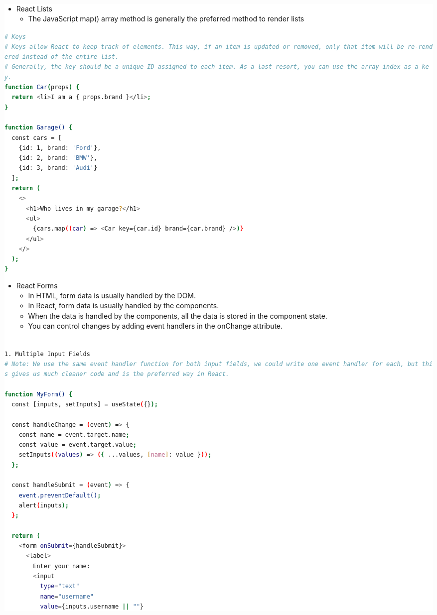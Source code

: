 - React Lists
  - The JavaScript map() array method is generally the preferred method to render lists

```bash
# Keys
# Keys allow React to keep track of elements. This way, if an item is updated or removed, only that item will be re-rendered instead of the entire list.
# Generally, the key should be a unique ID assigned to each item. As a last resort, you can use the array index as a key.
function Car(props) {
  return <li>I am a { props.brand }</li>;
}

function Garage() {
  const cars = [
    {id: 1, brand: 'Ford'},
    {id: 2, brand: 'BMW'},
    {id: 3, brand: 'Audi'}
  ];
  return (
    <>
      <h1>Who lives in my garage?</h1>
      <ul>
        {cars.map((car) => <Car key={car.id} brand={car.brand} />)}
      </ul>
    </>
  );
}

```

- React Forms
  - In HTML, form data is usually handled by the DOM.
  - In React, form data is usually handled by the components.
  - When the data is handled by the components, all the data is stored in the component state.
  - You can control changes by adding event handlers in the onChange attribute.

```bash

1. Multiple Input Fields
# Note: We use the same event handler function for both input fields, we could write one event handler for each, but this gives us much cleaner code and is the preferred way in React.

function MyForm() {
  const [inputs, setInputs] = useState({});

  const handleChange = (event) => {
    const name = event.target.name;
    const value = event.target.value;
    setInputs((values) => ({ ...values, [name]: value }));
  };

  const handleSubmit = (event) => {
    event.preventDefault();
    alert(inputs);
  };

  return (
    <form onSubmit={handleSubmit}>
      <label>
        Enter your name:
        <input
          type="text"
          name="username"
          value={inputs.username || ""}
```